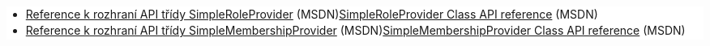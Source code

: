 - <span data-ttu-id="be5a9-334">[Reference k rozhraní API třídy SimpleRoleProvider](https://msdn.microsoft.com/library/webmatrix.webdata.simpleroleprovider(v=vs.99)) (MSDN)</span><span class="sxs-lookup"><span data-stu-id="be5a9-334">[SimpleRoleProvider Class API reference](https://msdn.microsoft.com/library/webmatrix.webdata.simpleroleprovider(v=vs.99)) (MSDN)</span></span>
- <span data-ttu-id="be5a9-335">[Reference k rozhraní API třídy SimpleMembershipProvider](https://msdn.microsoft.com/library/webmatrix.webdata.simplemembershipprovider(v=vs.99)) (MSDN)</span><span class="sxs-lookup"><span data-stu-id="be5a9-335">[SimpleMembershipProvider Class API reference](https://msdn.microsoft.com/library/webmatrix.webdata.simplemembershipprovider(v=vs.99)) (MSDN)</span></span>
